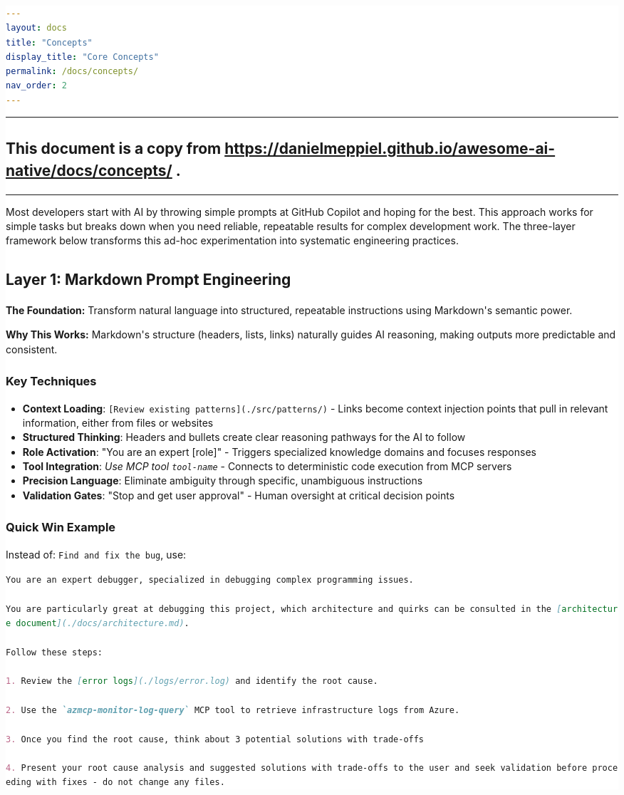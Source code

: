 ```yaml
---
layout: docs
title: "Concepts"
display_title: "Core Concepts"
permalink: /docs/concepts/
nav_order: 2
---
```

---
## This document is a copy from https://danielmeppiel.github.io/awesome-ai-native/docs/concepts/ .
---
Most developers start with AI by throwing simple prompts at GitHub Copilot and hoping for the best. This approach works for simple tasks but breaks down when you need reliable, repeatable results for complex development work. The three-layer framework below transforms this ad-hoc experimentation into systematic engineering practices.

## Layer 1: Markdown Prompt Engineering
**The Foundation:** Transform natural language into structured, repeatable instructions using Markdown's semantic power.

**Why This Works:** Markdown's structure (headers, lists, links) naturally guides AI reasoning, making outputs more predictable and consistent.

### Key Techniques

- **Context Loading**: `[Review existing patterns](./src/patterns/)` - Links become context injection points that pull in relevant information, either from files or websites
- **Structured Thinking**: Headers and bullets create clear reasoning pathways for the AI to follow
- **Role Activation**: "You are an expert [role]" - Triggers specialized knowledge domains and focuses responses
- **Tool Integration**: *Use MCP tool `tool-name`* - Connects to deterministic code execution from MCP servers
- **Precision Language**: Eliminate ambiguity through specific, unambiguous instructions
- **Validation Gates**: "Stop and get user approval" - Human oversight at critical decision points

### Quick Win Example

Instead of: `Find and fix the bug`, use:

```markdown
You are an expert debugger, specialized in debugging complex programming issues. 

You are particularly great at debugging this project, which architecture and quirks can be consulted in the [architecture document](./docs/architecture.md). 

Follow these steps:

1. Review the [error logs](./logs/error.log) and identify the root cause. 

2. Use the `azmcp-monitor-log-query` MCP tool to retrieve infrastructure logs from Azure.  

3. Once you find the root cause, think about 3 potential solutions with trade-offs

4. Present your root cause analysis and suggested solutions with trade-offs to the user and seek validation before proceeding with fixes - do not change any files.
```
